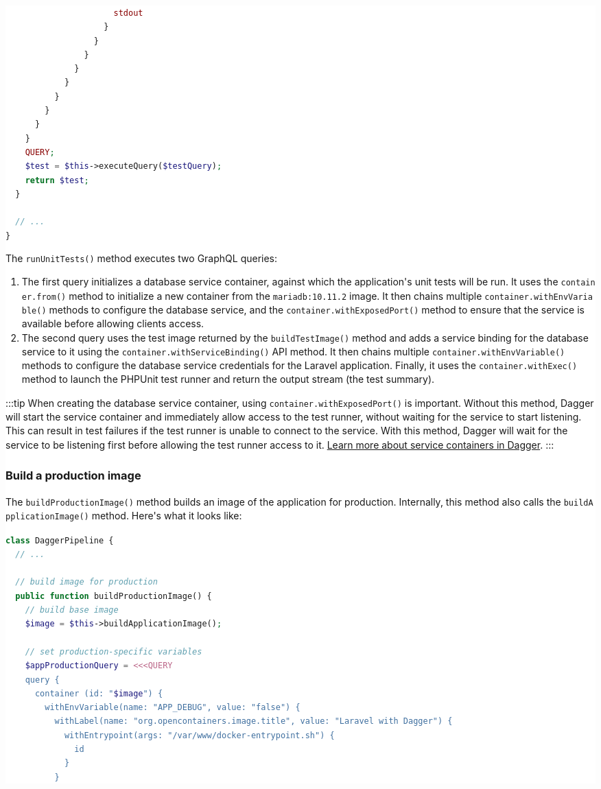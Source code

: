 ```php
                      stdout
                    }
                  }
                }
              }
            }
          }
        }
      }
    }
    QUERY;
    $test = $this->executeQuery($testQuery);
    return $test;
  }

  // ...
}
```

The `runUnitTests()` method executes two GraphQL queries:

1. The first query initializes a database service container, against which the application's unit tests will be run. It uses the `container.from()` method to initialize a new container from the `mariadb:10.11.2` image. It then chains multiple `container.withEnvVariable()` methods to configure the database service, and the `container.withExposedPort()` method to ensure that the service is available before allowing clients access.
1. The second query uses the test image returned by the `buildTestImage()` method and adds a service binding for the database service to it using the `container.withServiceBinding()` API method. It then chains multiple `container.withEnvVariable()` methods to configure the database service credentials for the Laravel application. Finally, it uses the `container.withExec()` method to launch the PHPUnit test runner and return the output stream (the test summary).

:::tip
When creating the database service container, using `container.withExposedPort()` is important. Without this method, Dagger will start the service container and immediately allow access to the test runner, without waiting for the service to start listening. This can result in test failures if the test runner is unable to connect to the service. With this method, Dagger will wait for the service to be listening first before allowing the test runner access to it. [Learn more about service containers in Dagger](./757394-use-service-containers.md).
:::

### Build a production image

The `buildProductionImage()` method builds an image of the application for production. Internally, this method also calls the `buildApplicationImage()` method. Here's what it looks like:

```php
class DaggerPipeline {
  // ...

  // build image for production
  public function buildProductionImage() {
    // build base image
    $image = $this->buildApplicationImage();

    // set production-specific variables
    $appProductionQuery = <<<QUERY
    query {
      container (id: "$image") {
        withEnvVariable(name: "APP_DEBUG", value: "false") {
          withLabel(name: "org.opencontainers.image.title", value: "Laravel with Dagger") {
            withEntrypoint(args: "/var/www/docker-entrypoint.sh") {
              id
            }
          }
```